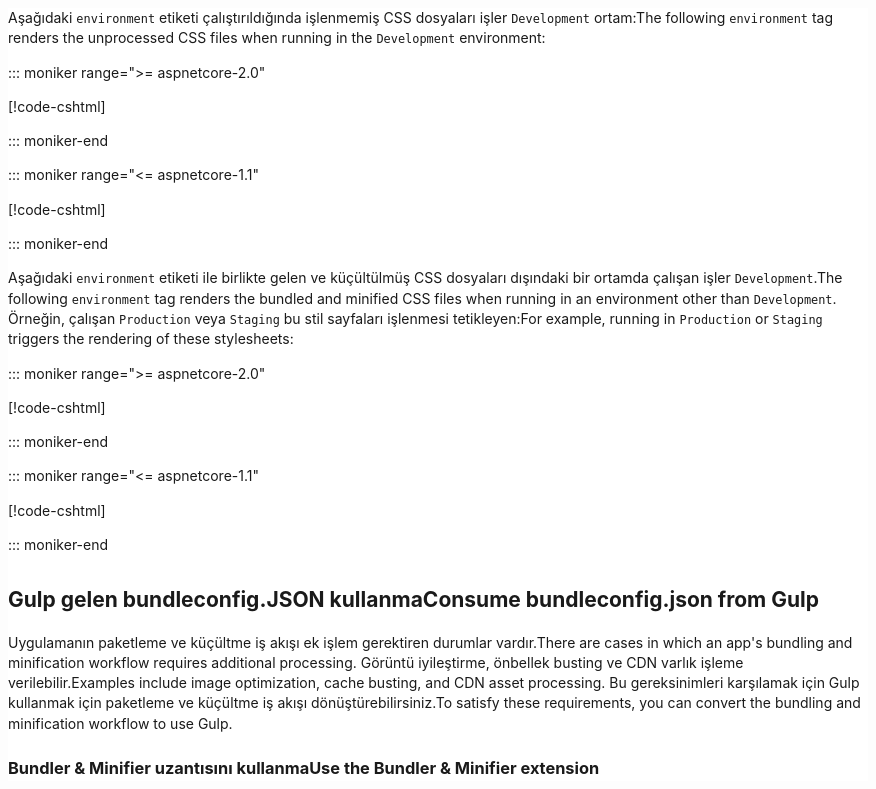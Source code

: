 <span data-ttu-id="ae6f5-224">Aşağıdaki `environment` etiketi çalıştırıldığında işlenmemiş CSS dosyaları işler `Development` ortam:</span><span class="sxs-lookup"><span data-stu-id="ae6f5-224">The following `environment` tag renders the unprocessed CSS files when running in the `Development` environment:</span></span>

::: moniker range=">= aspnetcore-2.0"

[!code-cshtml[](../client-side/bundling-and-minification/samples/BuildBundlerMinifierApp/Pages/_Layout.cshtml?highlight=3&range=21-24)]

::: moniker-end

::: moniker range="<= aspnetcore-1.1"

[!code-cshtml[](../client-side/bundling-and-minification/samples/BuildBundlerMinifierApp/Pages/_Layout.cshtml?highlight=3&range=9-12)]

::: moniker-end

<span data-ttu-id="ae6f5-225">Aşağıdaki `environment` etiketi ile birlikte gelen ve küçültülmüş CSS dosyaları dışındaki bir ortamda çalışan işler `Development`.</span><span class="sxs-lookup"><span data-stu-id="ae6f5-225">The following `environment` tag renders the bundled and minified CSS files when running in an environment other than `Development`.</span></span> <span data-ttu-id="ae6f5-226">Örneğin, çalışan `Production` veya `Staging` bu stil sayfaları işlenmesi tetikleyen:</span><span class="sxs-lookup"><span data-stu-id="ae6f5-226">For example, running in `Production` or `Staging` triggers the rendering of these stylesheets:</span></span>

::: moniker range=">= aspnetcore-2.0"

[!code-cshtml[](../client-side/bundling-and-minification/samples/BuildBundlerMinifierApp/Pages/_Layout.cshtml?highlight=5&range=25-30)]

::: moniker-end

::: moniker range="<= aspnetcore-1.1"

[!code-cshtml[](../client-side/bundling-and-minification/samples/BuildBundlerMinifierApp/Pages/_Layout.cshtml?highlight=3&range=13-18)]

::: moniker-end

## <a name="consume-bundleconfigjson-from-gulp"></a><span data-ttu-id="ae6f5-227">Gulp gelen bundleconfig.JSON kullanma</span><span class="sxs-lookup"><span data-stu-id="ae6f5-227">Consume bundleconfig.json from Gulp</span></span>

<span data-ttu-id="ae6f5-228">Uygulamanın paketleme ve küçültme iş akışı ek işlem gerektiren durumlar vardır.</span><span class="sxs-lookup"><span data-stu-id="ae6f5-228">There are cases in which an app's bundling and minification workflow requires additional processing.</span></span> <span data-ttu-id="ae6f5-229">Görüntü iyileştirme, önbellek busting ve CDN varlık işleme verilebilir.</span><span class="sxs-lookup"><span data-stu-id="ae6f5-229">Examples include image optimization, cache busting, and CDN asset processing.</span></span> <span data-ttu-id="ae6f5-230">Bu gereksinimleri karşılamak için Gulp kullanmak için paketleme ve küçültme iş akışı dönüştürebilirsiniz.</span><span class="sxs-lookup"><span data-stu-id="ae6f5-230">To satisfy these requirements, you can convert the bundling and minification workflow to use Gulp.</span></span>

### <a name="use-the-bundler--minifier-extension"></a><span data-ttu-id="ae6f5-231">Bundler & Minifier uzantısını kullanma</span><span class="sxs-lookup"><span data-stu-id="ae6f5-231">Use the Bundler & Minifier extension</span></span>
